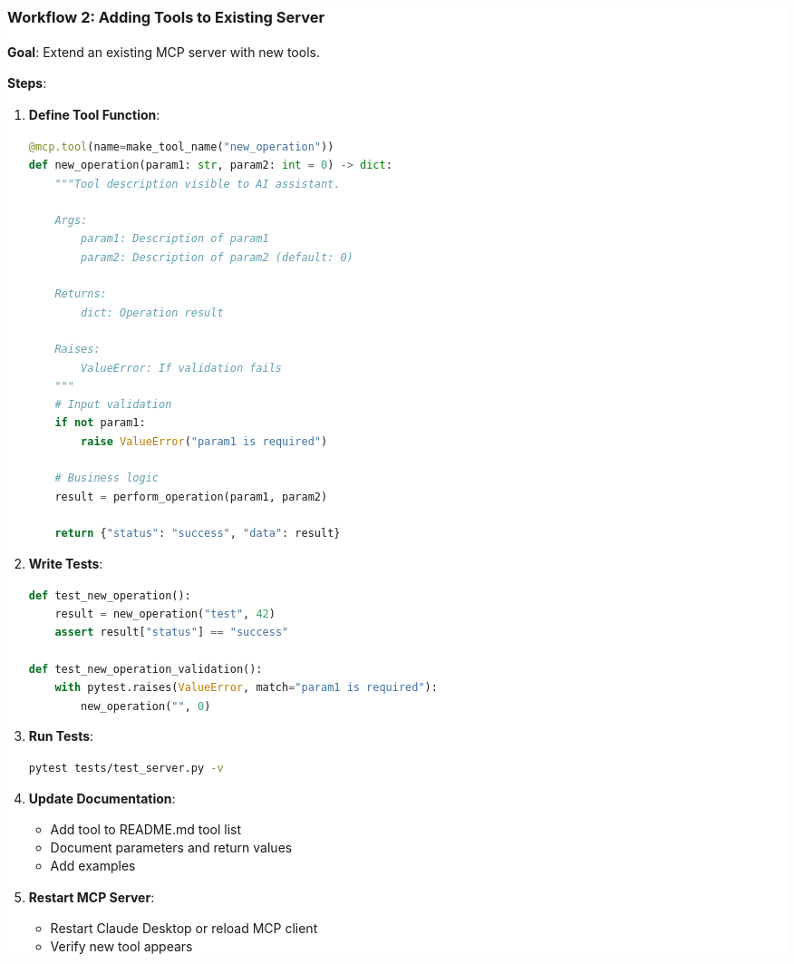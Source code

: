 
### Workflow 2: Adding Tools to Existing Server

**Goal**: Extend an existing MCP server with new tools.

**Steps**:

1. **Define Tool Function**:
   ```python
   @mcp.tool(name=make_tool_name("new_operation"))
   def new_operation(param1: str, param2: int = 0) -> dict:
       """Tool description visible to AI assistant.

       Args:
           param1: Description of param1
           param2: Description of param2 (default: 0)

       Returns:
           dict: Operation result

       Raises:
           ValueError: If validation fails
       """
       # Input validation
       if not param1:
           raise ValueError("param1 is required")

       # Business logic
       result = perform_operation(param1, param2)

       return {"status": "success", "data": result}
   ```

2. **Write Tests**:
   ```python
   def test_new_operation():
       result = new_operation("test", 42)
       assert result["status"] == "success"

   def test_new_operation_validation():
       with pytest.raises(ValueError, match="param1 is required"):
           new_operation("", 0)
   ```

3. **Run Tests**:
   ```bash
   pytest tests/test_server.py -v
   ```

4. **Update Documentation**:
   - Add tool to README.md tool list
   - Document parameters and return values
   - Add examples

5. **Restart MCP Server**:
   - Restart Claude Desktop or reload MCP client
   - Verify new tool appears
